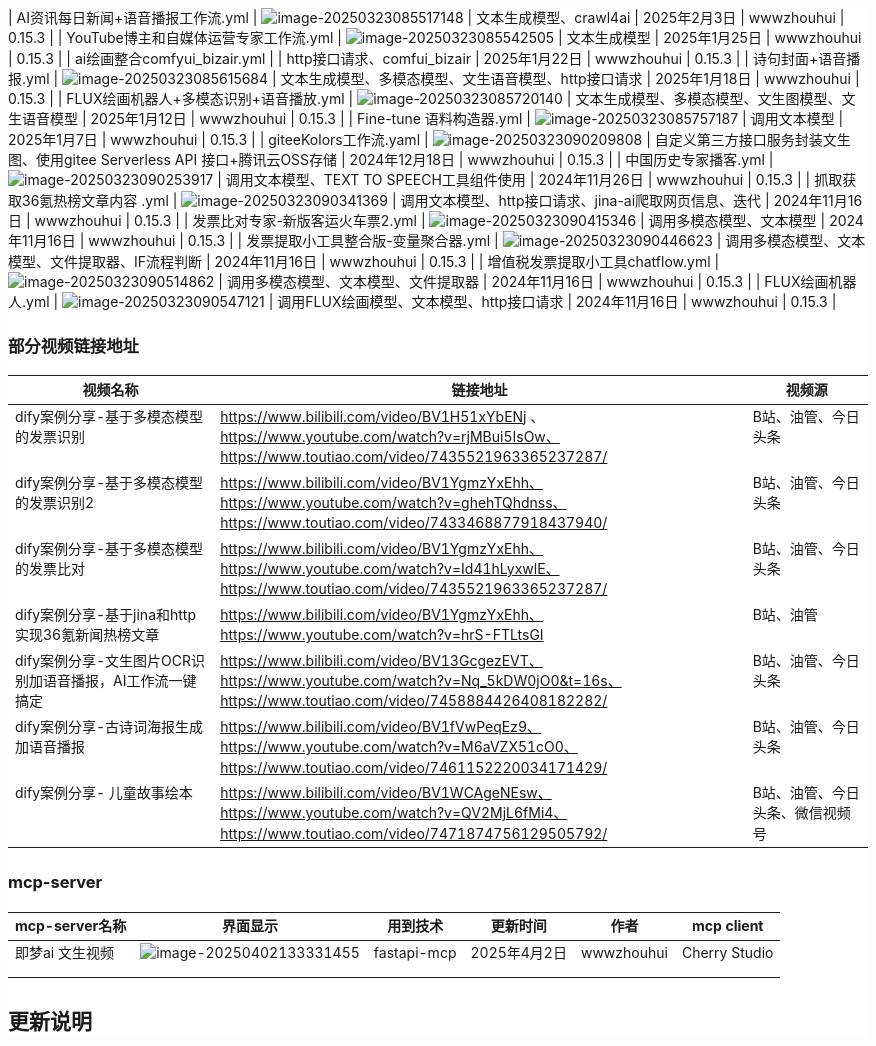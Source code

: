 | AI资讯每日新闻+语音播报工作流.yml | ![image-20250323085517148](https://mypicture-1258720957.cos.ap-nanjing.myqcloud.com/Obsidian/image-20250323085517148.png) | 文本生成模型、crawl4ai | 2025年2月3日 | wwwzhouhui | 0.15.3 |
| YouTube博主和自媒体运营专家工作流.yml | ![image-20250323085542505](https://mypicture-1258720957.cos.ap-nanjing.myqcloud.com/Obsidian/image-20250323085542505.png) | 文本生成模型 | 2025年1月25日 | wwwzhouhui | 0.15.3 |
| ai绘画整合comfyui_bizair.yml |  | http接口请求、comfui_bizair | 2025年1月22日 | wwwzhouhui | 0.15.3 |
| 诗句封面+语音播报.yml | ![image-20250323085615684](https://mypicture-1258720957.cos.ap-nanjing.myqcloud.com/Obsidian/image-20250323085615684.png) | 文本生成模型、多模态模型、文生语音模型、http接口请求 | 2025年1月18日 | wwwzhouhui | 0.15.3 |
| FLUX绘画机器人+多模态识别+语音播放.yml | ![image-20250323085720140](https://mypicture-1258720957.cos.ap-nanjing.myqcloud.com/Obsidian/image-20250323085720140.png) | 文本生成模型、多模态模型、文生图模型、文生语音模型 | 2025年1月12日 | wwwzhouhui | 0.15.3 |
| Fine-tune 语料构造器.yml | ![image-20250323085757187](https://mypicture-1258720957.cos.ap-nanjing.myqcloud.com/Obsidian/image-20250323085757187.png) | 调用文本模型 | 2025年1月7日 | wwwzhouhui | 0.15.3 |
| giteeKolors工作流.yaml | ![image-20250323090209808](https://mypicture-1258720957.cos.ap-nanjing.myqcloud.com/Obsidian/image-20250323090209808.png) | 自定义第三方接口服务封装文生图、使用gitee Serverless API 接口+腾讯云OSS存储 | 2024年12月18日 | wwwzhouhui | 0.15.3 |
| 中国历史专家播客.yml | ![image-20250323090253917](https://mypicture-1258720957.cos.ap-nanjing.myqcloud.com/Obsidian/image-20250323090253917.png) | 调用文本模型、TEXT TO SPEECH工具组件使用 | 2024年11月26日 | wwwzhouhui | 0.15.3 |
| 抓取获取36氪热榜文章内容 .yml | ![image-20250323090341369](https://mypicture-1258720957.cos.ap-nanjing.myqcloud.com/Obsidian/image-20250323090341369.png) | 调用文本模型、http接口请求、jina-ai爬取网页信息、迭代 | 2024年11月16日 | wwwzhouhui | 0.15.3 |
| 发票比对专家-新版客运火车票2.yml | ![image-20250323090415346](https://mypicture-1258720957.cos.ap-nanjing.myqcloud.com/Obsidian/image-20250323090415346.png) | 调用多模态模型、文本模型 | 2024年11月16日 | wwwzhouhui | 0.15.3 |
| 发票提取小工具整合版-变量聚合器.yml | ![image-20250323090446623](https://mypicture-1258720957.cos.ap-nanjing.myqcloud.com/Obsidian/image-20250323090446623.png) | 调用多模态模型、文本模型、文件提取器、IF流程判断 | 2024年11月16日 | wwwzhouhui | 0.15.3 |
| 增值税发票提取小工具chatflow.yml | ![image-20250323090514862](https://mypicture-1258720957.cos.ap-nanjing.myqcloud.com/Obsidian/image-20250323090514862.png) | 调用多模态模型、文本模型、文件提取器 | 2024年11月16日 | wwwzhouhui | 0.15.3 |
| FLUX绘画机器人.yml                       | ![image-20250323090547121](https://mypicture-1258720957.cos.ap-nanjing.myqcloud.com/Obsidian/image-20250323090547121.png) | 调用FLUX绘画模型、文本模型、http接口请求                     | 2024年11月16日          | wwwzhouhui           | 0.15.3               |

### 部分视频链接地址

| 视频名称                                                 | 链接地址                                                     | 视频源                          |
| -------------------------------------------------------- | ------------------------------------------------------------ | ------------------------------- |
| dify案例分享-基于多模态模型的发票识别                    | https://www.bilibili.com/video/BV1H51xYbENj 、https://www.youtube.com/watch?v=rjMBui5IsOw、https://www.toutiao.com/video/7435521963365237287/ | B站、油管、今日头条             |
| dify案例分享-基于多模态模型的发票识别2                   | https://www.bilibili.com/video/BV1YgmzYxEhh、https://www.youtube.com/watch?v=ghehTQhdnss、https://www.toutiao.com/video/7433468877918437940/ | B站、油管、今日头条             |
| dify案例分享-基于多模态模型的发票比对                    | https://www.bilibili.com/video/BV1YgmzYxEhh、https://www.youtube.com/watch?v=Id41hLyxwlE、https://www.toutiao.com/video/7435521963365237287/ | B站、油管、今日头条             |
| dify案例分享-基于jina和http实现36氪新闻热榜文章          | https://www.bilibili.com/video/BV1YgmzYxEhh、https://www.youtube.com/watch?v=hrS-FTLtsGI | B站、油管                       |
| dify案例分享-文生图片OCR识别加语音播报，AI工作流一键搞定 | https://www.bilibili.com/video/BV13GcgezEVT、https://www.youtube.com/watch?v=Nq_5kDW0jO0&t=16s、https://www.toutiao.com/video/7458884426408182282/ | B站、油管、今日头条             |
| dify案例分享-古诗词海报生成加语音播报                    | https://www.bilibili.com/video/BV1fVwPeqEz9、https://www.youtube.com/watch?v=M6aVZX51cO0、https://www.toutiao.com/video/7461152220034171429/ | B站、油管、今日头条             |
| dify案例分享- 儿童故事绘本                               | https://www.bilibili.com/video/BV1WCAgeNEsw、https://www.youtube.com/watch?v=QV2MjL6fMi4、https://www.toutiao.com/video/7471874756129505792/ | B站、油管、今日头条、微信视频号 |

###  mcp-server

| mcp-server名称  | 界面显示                                                     | 用到技术    | 更新时间     | 作者       | mcp client    |
| --------------- | ------------------------------------------------------------ | ----------- | ------------ | ---------- | ------------- |
| 即梦ai 文生视频 | ![image-20250402133331455](https://mypicture-1258720957.cos.ap-nanjing.myqcloud.com/image-20250402133331455.png) | fastapi-mcp | 2025年4月2日 | wwwzhouhui | Cherry Studio |
|                 |                                                              |             |              |            |               |
|                 |                                                              |             |              |            |               |



## 更新说明
